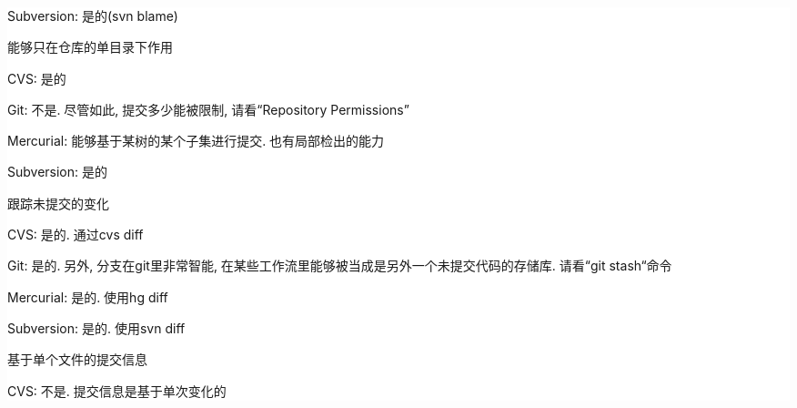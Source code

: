       
       
        

Subversion: 是的(svn blame)

      
          

      
        

能够只在仓库的单目录下作用

      
       
        

CVS: 是的

      
       
        

Git: 不是. 尽管如此, 提交多少能被限制, 请看“Repository Permissions”

      
       
        

Mercurial: 能够基于某树的某个子集进行提交. 也有局部检出的能力

      
       
        

Subversion: 是的

      
          

      
        

跟踪未提交的变化

      
       
        

CVS: 是的. 通过cvs diff

      
       
        

Git: 是的. 另外, 分支在git里非常智能, 在某些工作流里能够被当成是另外一个未提交代码的存储库. 请看“git stash“命令

      
       
        

Mercurial: 是的. 使用hg diff

      
       
        

Subversion: 是的. 使用svn diff

      
          

      
        

基于单个文件的提交信息

      
       
        

CVS: 不是. 提交信息是基于单次变化的
